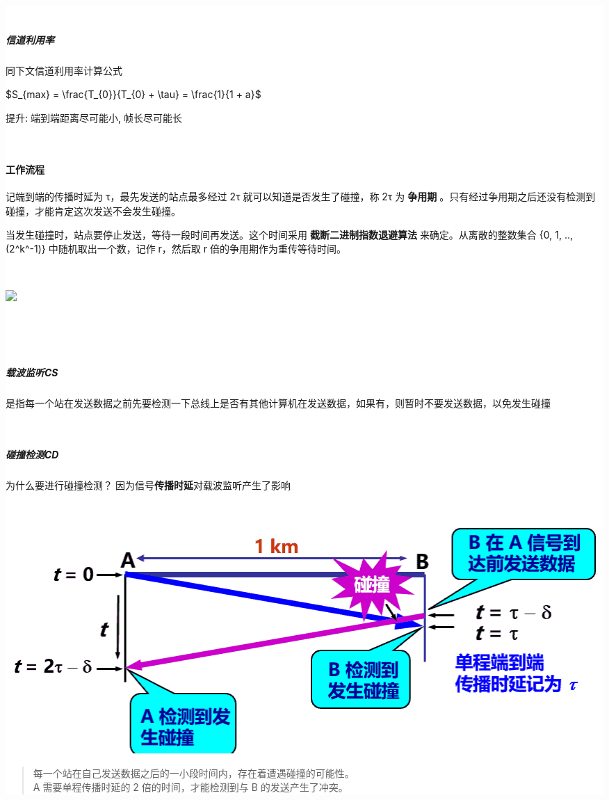 ‍

##### 信道利用率

同下文信道利用率计算公式

$S_{max} = \frac{T_{0}}{T_{0} + \tau} = \frac{1}{1 + a}$

提升: 端到端距离尽可能小, 帧长尽可能长

‍

#### 工作流程

记端到端的传播时延为 τ，最先发送的站点最多经过 2τ 就可以知道是否发生了碰撞，称 2τ 为 **争用期** 。只有经过争用期之后还没有检测到碰撞，才能肯定这次发送不会发生碰撞。

当发生碰撞时，站点要停止发送，等待一段时间再发送。这个时间采用 **截断二进制指数退避算法** 来确定。从离散的整数集合 {0, 1, .., (2^k^-1)} 中随机取出一个数，记作 r，然后取 r 倍的争用期作为重传等待时间。

‍

​![](https://img-blog.csdnimg.cn/20201227171313170.png)​

‍

‍

##### 载波监听CS

是指每一个站在发送数据之前先要检测一下总线上是否有其他计算机在发送数据，如果有，则暂时不要发送数据，以免发生碰撞

‍

##### 碰撞检测CD

为什么要进行碰撞检测？ 因为信号**传播时延**对载波监听产生了影响

‍

​![20221002220351](assets/20221002220351-20240523134157-jge1g1e.png)​

> 每一个站在自己发送数据之后的一小段时间内，存在着遭遇碰撞的可能性。  
> A 需要单程传播时延的 2 倍的时间，才能检测到与 B 的发送产生了冲突。
